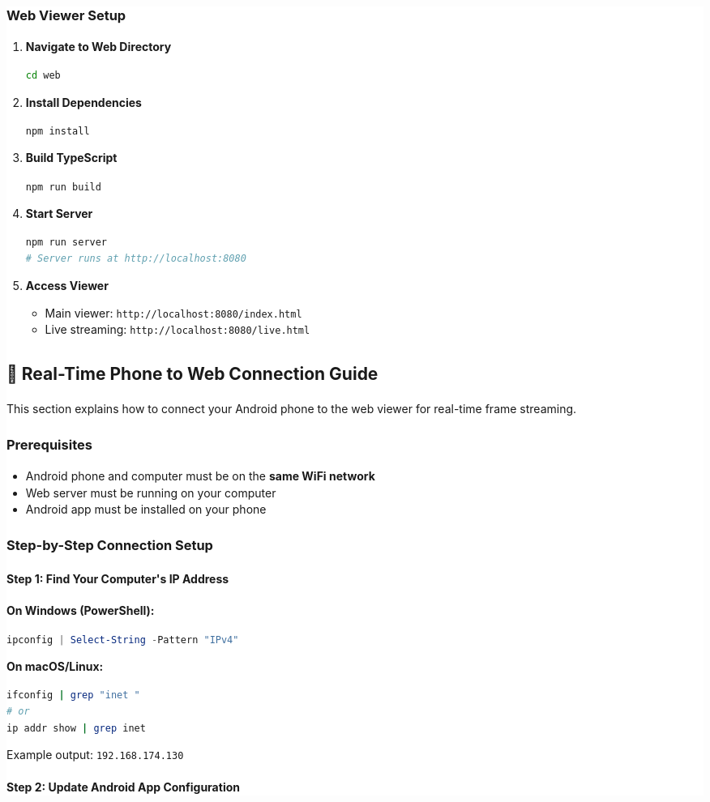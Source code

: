 ### Web Viewer Setup

1. **Navigate to Web Directory**
   ```bash
   cd web
   ```

2. **Install Dependencies**
   ```bash
   npm install
   ```

3. **Build TypeScript**
   ```bash
   npm run build
   ```

4. **Start Server**
   ```bash
   npm run server
   # Server runs at http://localhost:8080
   ```

5. **Access Viewer**
   - Main viewer: `http://localhost:8080/index.html`
   - Live streaming: `http://localhost:8080/live.html`

## 📱 Real-Time Phone to Web Connection Guide

This section explains how to connect your Android phone to the web viewer for real-time frame streaming.

### Prerequisites
- Android phone and computer must be on the **same WiFi network**
- Web server must be running on your computer
- Android app must be installed on your phone

### Step-by-Step Connection Setup

#### Step 1: Find Your Computer's IP Address

**On Windows (PowerShell):**
```powershell
ipconfig | Select-String -Pattern "IPv4"
```

**On macOS/Linux:**
```bash
ifconfig | grep "inet "
# or
ip addr show | grep inet
```

Example output: `192.168.174.130`

#### Step 2: Update Android App Configuration
